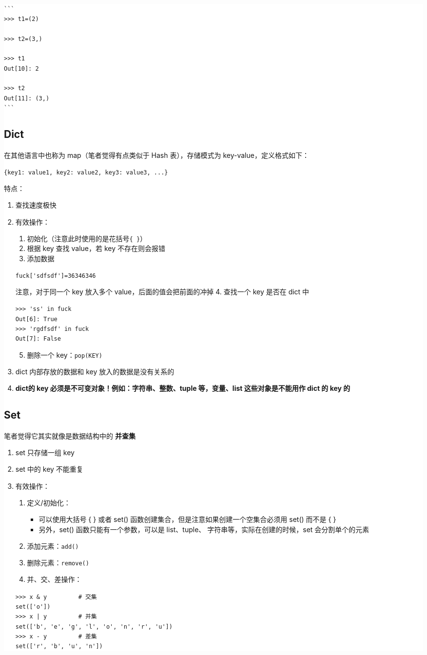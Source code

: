     ```
    >>> t1=(2)

    >>> t2=(3,)

    >>> t1
    Out[10]: 2

    >>> t2
    Out[11]: (3,)
    ```

## Dict
在其他语言中也称为 map（笔者觉得有点类似于 Hash 表），存储模式为 key-value，定义格式如下：
```
{key1: value1, key2: value2, key3: value3, ...}
```
特点：

1. 查找速度极快
2. 有效操作：

    1. 初始化（注意此时使用的是花括号`{ }`）
    2. 根据 key 查找 value，若 key 不存在则会报错
    3. 添加数据
    ```
    fuck['sdfsdf']=36346346
    ```
    注意，对于同一个 key 放入多个 value，后面的值会把前面的冲掉
    4. 查找一个 key 是否在 dict 中
    ```
    >>> 'ss' in fuck
    Out[6]: True
    >>> 'rgdfsdf' in fuck
    Out[7]: False
    ```
    5. 删除一个 key：`pop(KEY)`

3. dict 内部存放的数据和 key 放入的数据是没有关系的
4. **dict的 key 必须是不可变对象！例如：字符串、整数、tuple 等，变量、list 这些对象是不能用作 dict 的 key 的**

## Set
笔者觉得它其实就像是数据结构中的 **并查集**

1. set 只存储一组 key
2. set 中的 key 不能重复
3. 有效操作：

    1. 定义/初始化：
         - 可以使用大括号 { } 或者 set() 函数创建集合，但是注意如果创建一个空集合必须用 set() 而不是 { }
         - 另外，set() 函数只能有一个参数，可以是 list、tuple、 字符串等，实际在创建的时候，set 会分割单个的元素


    2. 添加元素：`add()`
    3. 删除元素：`remove()`
    4. 并、交、差操作：
    ```
    >>> x & y         # 交集
    set(['o'])
    >>> x | y         # 并集
    set(['b', 'e', 'g', 'l', 'o', 'n', 'r', 'u'])
    >>> x - y         # 差集
    set(['r', 'b', 'u', 'n'])
    ```
    
